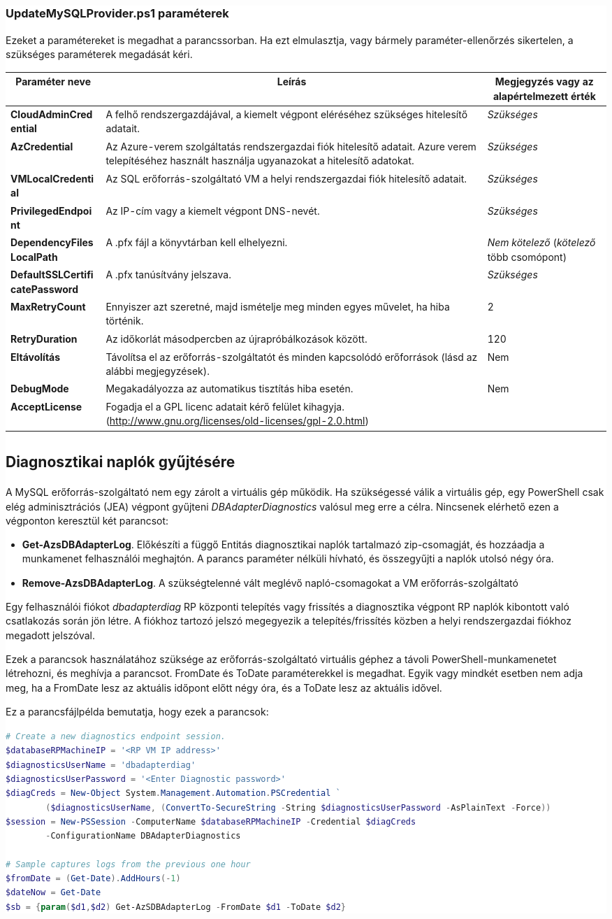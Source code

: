 ### <a name="updatemysqlproviderps1-parameters"></a>UpdateMySQLProvider.ps1 paraméterek 
Ezeket a paramétereket is megadhat a parancssorban. Ha ezt elmulasztja, vagy bármely paraméter-ellenőrzés sikertelen, a szükséges paraméterek megadását kéri. 

| Paraméter neve | Leírás | Megjegyzés vagy az alapértelmezett érték | 
| --- | --- | --- | 
| **CloudAdminCredential** | A felhő rendszergazdájával, a kiemelt végpont eléréséhez szükséges hitelesítő adatait. | _Szükséges_ | 
| **AzCredential** | Az Azure-verem szolgáltatás rendszergazdai fiók hitelesítő adatait. Azure verem telepítéséhez használt használja ugyanazokat a hitelesítő adatokat. | _Szükséges_ | 
| **VMLocalCredential** |Az SQL erőforrás-szolgáltató VM a helyi rendszergazdai fiók hitelesítő adatait. | _Szükséges_ | 
| **PrivilegedEndpoint** | Az IP-cím vagy a kiemelt végpont DNS-nevét. |  _Szükséges_ | 
| **DependencyFilesLocalPath** | A .pfx fájl a könyvtárban kell elhelyezni. | _Nem kötelező_ (_kötelező_ több csomópont) | 
| **DefaultSSLCertificatePassword** | A .pfx tanúsítvány jelszava. | _Szükséges_ | 
| **MaxRetryCount** | Ennyiszer azt szeretné, majd ismételje meg minden egyes művelet, ha hiba történik.| 2 | 
| **RetryDuration** | Az időkorlát másodpercben az újrapróbálkozások között. | 120 | 
| **Eltávolítás** | Távolítsa el az erőforrás-szolgáltatót és minden kapcsolódó erőforrások (lásd az alábbi megjegyzések). | Nem | 
| **DebugMode** | Megakadályozza az automatikus tisztítás hiba esetén. | Nem | 
| **AcceptLicense** | Fogadja el a GPL licenc adatait kérő felület kihagyja.  (http://www.gnu.org/licenses/old-licenses/gpl-2.0.html) | | 
 
## <a name="collect-diagnostic-logs"></a>Diagnosztikai naplók gyűjtésére 
A MySQL erőforrás-szolgáltató nem egy zárolt a virtuális gép működik. Ha szükségessé válik a virtuális gép, egy PowerShell csak elég adminisztrációs (JEA) végpont gyűjteni _DBAdapterDiagnostics_ valósul meg erre a célra. Nincsenek elérhető ezen a végponton keresztül két parancsot: 

- **Get-AzsDBAdapterLog**. Előkészíti a függő Entitás diagnosztikai naplók tartalmazó zip-csomagját, és hozzáadja a munkamenet felhasználói meghajtón. A parancs paraméter nélküli hívható, és összegyűjti a naplók utolsó négy óra. 

- **Remove-AzsDBAdapterLog**. A szükségtelenné vált meglévő napló-csomagokat a VM erőforrás-szolgáltató 

Egy felhasználói fiókot _dbadapterdiag_ RP központi telepítés vagy frissítés a diagnosztika végpont RP naplók kibontott való csatlakozás során jön létre. A fiókhoz tartozó jelszó megegyezik a telepítés/frissítés közben a helyi rendszergazdai fiókhoz megadott jelszóval. 

Ezek a parancsok használatához szüksége az erőforrás-szolgáltató virtuális géphez a távoli PowerShell-munkamenetet létrehozni, és meghívja a parancsot. FromDate és ToDate paraméterekkel is megadhat. Egyik vagy mindkét esetben nem adja meg, ha a FromDate lesz az aktuális időpont előtt négy óra, és a ToDate lesz az aktuális idővel. 

Ez a parancsfájlpélda bemutatja, hogy ezek a parancsok: 

```powershell 
# Create a new diagnostics endpoint session. 
$databaseRPMachineIP = '<RP VM IP address>' 
$diagnosticsUserName = 'dbadapterdiag' 
$diagnosticsUserPassword = '<Enter Diagnostic password>' 
$diagCreds = New-Object System.Management.Automation.PSCredential ` 
        ($diagnosticsUserName, (ConvertTo-SecureString -String $diagnosticsUserPassword -AsPlainText -Force)) 
$session = New-PSSession -ComputerName $databaseRPMachineIP -Credential $diagCreds 
        -ConfigurationName DBAdapterDiagnostics 

# Sample captures logs from the previous one hour 
$fromDate = (Get-Date).AddHours(-1) 
$dateNow = Get-Date 
$sb = {param($d1,$d2) Get-AzSDBAdapterLog -FromDate $d1 -ToDate $d2} 
```